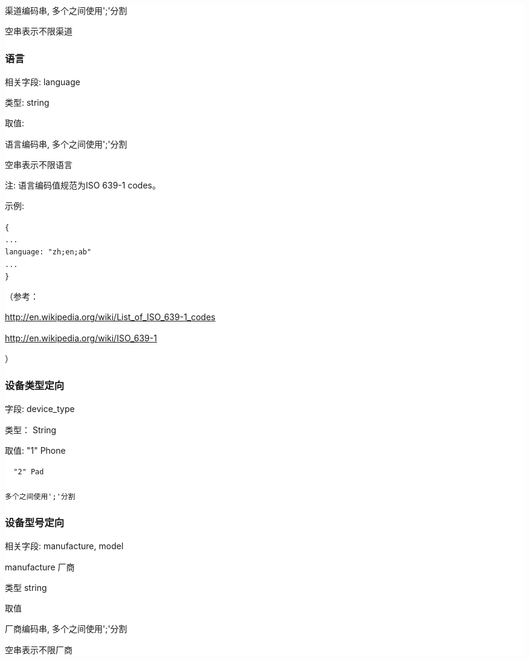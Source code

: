    渠道编码串, 多个之间使用';'分割
   
   空串表示不限渠道

### 语言

相关字段: language

类型: string

取值:

   语言编码串, 多个之间使用';'分割
   
   空串表示不限语言
   
注: 语言编码值规范为ISO 639-1 codes。 

示例:

```
{
...
language: "zh;en;ab"
...
}
```

（参考：

http://en.wikipedia.org/wiki/List_of_ISO_639-1_codes

http://en.wikipedia.org/wiki/ISO_639-1

）

### 设备类型定向

字段: device_type

类型： String

取值:  "1" Phone

      "2" Pad

    多个之间使用';'分割

### 设备型号定向

相关字段: manufacture, model

manufacture 厂商

  类型 string
  
  取值

   厂商编码串, 多个之间使用';'分割
   
   空串表示不限厂商
  